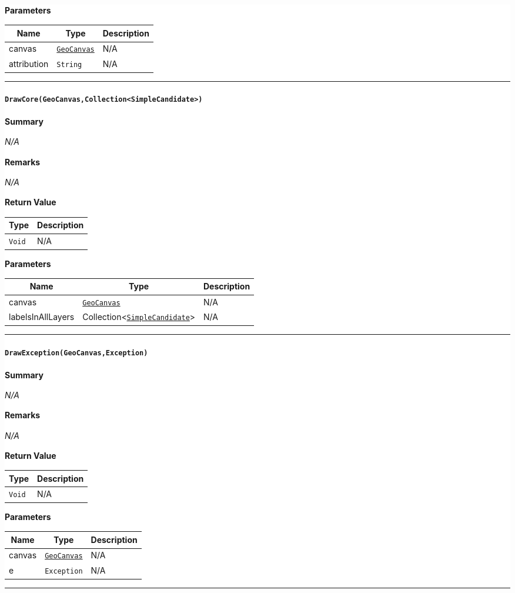 **Parameters**

|Name|Type|Description|
|---|---|---|
|canvas|[`GeoCanvas`](../ThinkGeo.Core/ThinkGeo.Core.GeoCanvas.md)|N/A|
|attribution|`String`|N/A|

---
#### `DrawCore(GeoCanvas,Collection<SimpleCandidate>)`

**Summary**

   *N/A*

**Remarks**

   *N/A*

**Return Value**

|Type|Description|
|---|---|
|`Void`|N/A|

**Parameters**

|Name|Type|Description|
|---|---|---|
|canvas|[`GeoCanvas`](../ThinkGeo.Core/ThinkGeo.Core.GeoCanvas.md)|N/A|
|labelsInAllLayers|Collection<[`SimpleCandidate`](../ThinkGeo.Core/ThinkGeo.Core.SimpleCandidate.md)>|N/A|

---
#### `DrawException(GeoCanvas,Exception)`

**Summary**

   *N/A*

**Remarks**

   *N/A*

**Return Value**

|Type|Description|
|---|---|
|`Void`|N/A|

**Parameters**

|Name|Type|Description|
|---|---|---|
|canvas|[`GeoCanvas`](../ThinkGeo.Core/ThinkGeo.Core.GeoCanvas.md)|N/A|
|e|`Exception`|N/A|

---